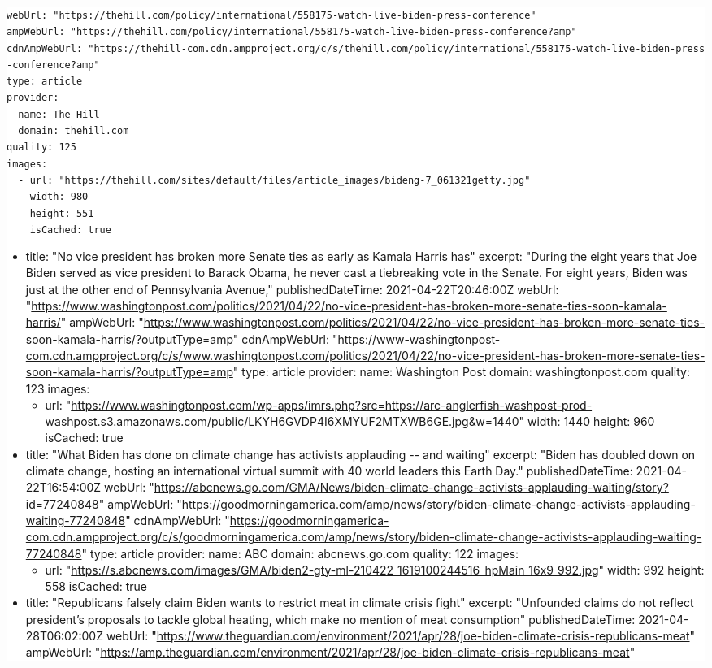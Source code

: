     webUrl: "https://thehill.com/policy/international/558175-watch-live-biden-press-conference"
    ampWebUrl: "https://thehill.com/policy/international/558175-watch-live-biden-press-conference?amp"
    cdnAmpWebUrl: "https://thehill-com.cdn.ampproject.org/c/s/thehill.com/policy/international/558175-watch-live-biden-press-conference?amp"
    type: article
    provider:
      name: The Hill
      domain: thehill.com
    quality: 125
    images:
      - url: "https://thehill.com/sites/default/files/article_images/bideng-7_061321getty.jpg"
        width: 980
        height: 551
        isCached: true
  - title: "No vice president has broken more Senate ties as early as Kamala Harris has"
    excerpt: "During the eight years that Joe Biden served as vice president to Barack Obama, he never cast a tiebreaking vote in the Senate. For eight years, Biden was just at the other end of Pennsylvania Avenue,"
    publishedDateTime: 2021-04-22T20:46:00Z
    webUrl: "https://www.washingtonpost.com/politics/2021/04/22/no-vice-president-has-broken-more-senate-ties-soon-kamala-harris/"
    ampWebUrl: "https://www.washingtonpost.com/politics/2021/04/22/no-vice-president-has-broken-more-senate-ties-soon-kamala-harris/?outputType=amp"
    cdnAmpWebUrl: "https://www-washingtonpost-com.cdn.ampproject.org/c/s/www.washingtonpost.com/politics/2021/04/22/no-vice-president-has-broken-more-senate-ties-soon-kamala-harris/?outputType=amp"
    type: article
    provider:
      name: Washington Post
      domain: washingtonpost.com
    quality: 123
    images:
      - url: "https://www.washingtonpost.com/wp-apps/imrs.php?src=https://arc-anglerfish-washpost-prod-washpost.s3.amazonaws.com/public/LKYH6GVDP4I6XMYUF2MTXWB6GE.jpg&w=1440"
        width: 1440
        height: 960
        isCached: true
  - title: "What Biden has done on climate change has activists applauding -- and waiting"
    excerpt: "Biden has doubled down on climate change, hosting an international virtual summit with 40 world leaders this Earth Day."
    publishedDateTime: 2021-04-22T16:54:00Z
    webUrl: "https://abcnews.go.com/GMA/News/biden-climate-change-activists-applauding-waiting/story?id=77240848"
    ampWebUrl: "https://goodmorningamerica.com/amp/news/story/biden-climate-change-activists-applauding-waiting-77240848"
    cdnAmpWebUrl: "https://goodmorningamerica-com.cdn.ampproject.org/c/s/goodmorningamerica.com/amp/news/story/biden-climate-change-activists-applauding-waiting-77240848"
    type: article
    provider:
      name: ABC
      domain: abcnews.go.com
    quality: 122
    images:
      - url: "https://s.abcnews.com/images/GMA/biden2-gty-ml-210422_1619100244516_hpMain_16x9_992.jpg"
        width: 992
        height: 558
        isCached: true
  - title: "Republicans falsely claim Biden wants to restrict meat in climate crisis fight"
    excerpt: "Unfounded claims do not reflect president’s proposals to tackle global heating, which make no mention of meat consumption"
    publishedDateTime: 2021-04-28T06:02:00Z
    webUrl: "https://www.theguardian.com/environment/2021/apr/28/joe-biden-climate-crisis-republicans-meat"
    ampWebUrl: "https://amp.theguardian.com/environment/2021/apr/28/joe-biden-climate-crisis-republicans-meat"